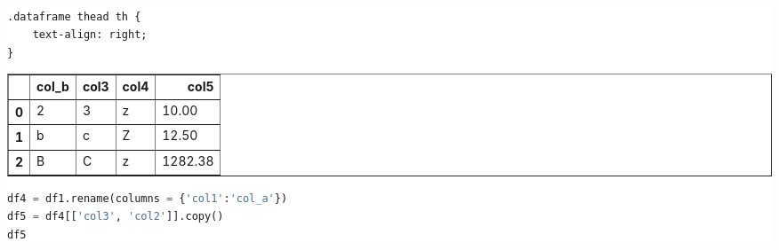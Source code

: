     .dataframe thead th {
        text-align: right;
    }
</style>
<table border="1" class="dataframe">
  <thead>
    <tr style="text-align: right;">
      <th></th>
      <th>col_b</th>
      <th>col3</th>
      <th>col4</th>
      <th>col5</th>
    </tr>
  </thead>
  <tbody>
    <tr>
      <th>0</th>
      <td>2</td>
      <td>3</td>
      <td>z</td>
      <td>10.00</td>
    </tr>
    <tr>
      <th>1</th>
      <td>b</td>
      <td>c</td>
      <td>Z</td>
      <td>12.50</td>
    </tr>
    <tr>
      <th>2</th>
      <td>B</td>
      <td>C</td>
      <td>z</td>
      <td>1282.38</td>
    </tr>
  </tbody>
</table>
</div>




```python
df4 = df1.rename(columns = {'col1':'col_a'})
df5 = df4[['col3', 'col2']].copy()
df5
```




<div>
<style scoped>
    .dataframe tbody tr th:only-of-type {
        vertical-align: middle;
    }
